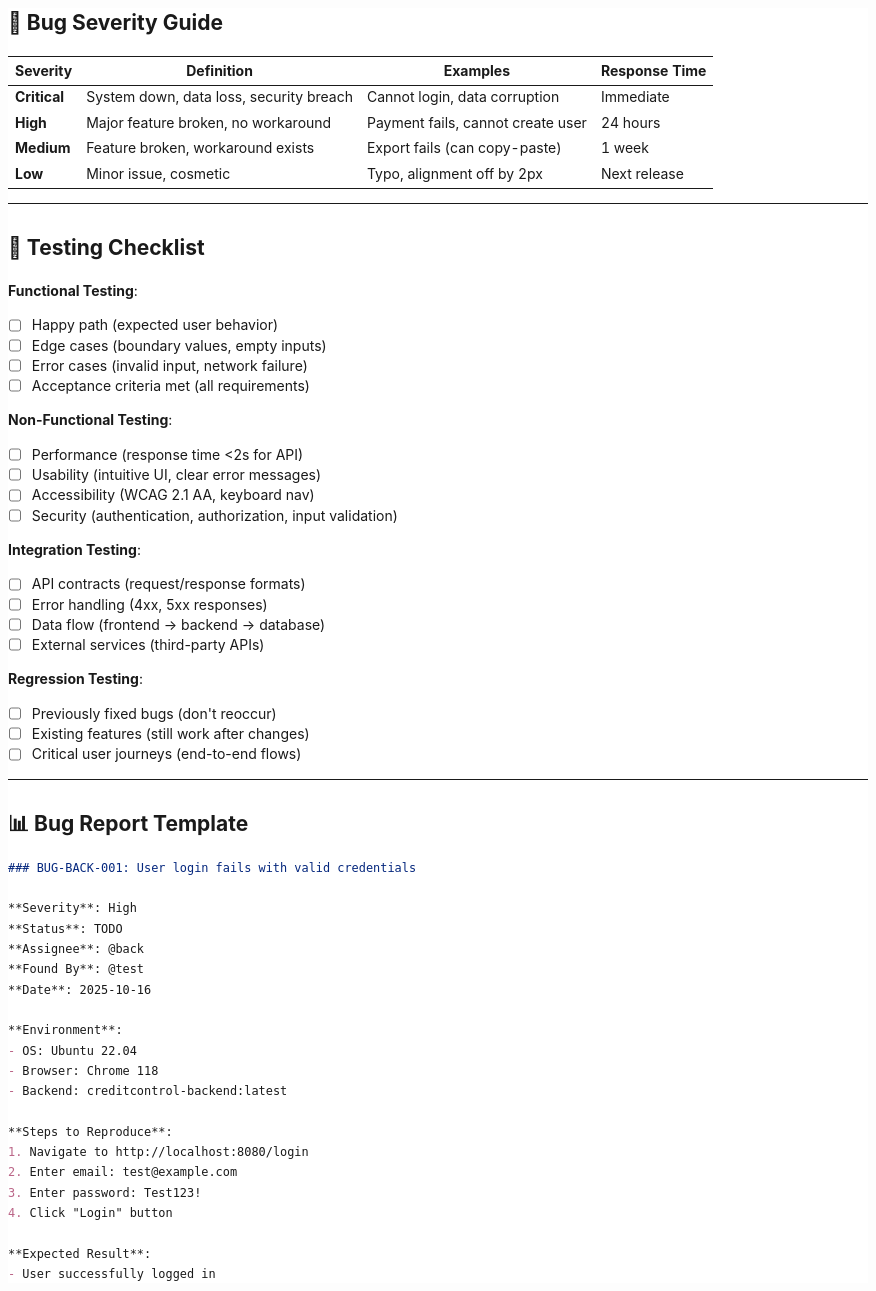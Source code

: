 ## 🐛 Bug Severity Guide

| Severity | Definition | Examples | Response Time |
|----------|-----------|----------|---------------|
| **Critical** | System down, data loss, security breach | Cannot login, data corruption | Immediate |
| **High** | Major feature broken, no workaround | Payment fails, cannot create user | 24 hours |
| **Medium** | Feature broken, workaround exists | Export fails (can copy-paste) | 1 week |
| **Low** | Minor issue, cosmetic | Typo, alignment off by 2px | Next release |

---

## 🧪 Testing Checklist

**Functional Testing**:
- [ ] Happy path (expected user behavior)
- [ ] Edge cases (boundary values, empty inputs)
- [ ] Error cases (invalid input, network failure)
- [ ] Acceptance criteria met (all requirements)

**Non-Functional Testing**:
- [ ] Performance (response time <2s for API)
- [ ] Usability (intuitive UI, clear error messages)
- [ ] Accessibility (WCAG 2.1 AA, keyboard nav)
- [ ] Security (authentication, authorization, input validation)

**Integration Testing**:
- [ ] API contracts (request/response formats)
- [ ] Error handling (4xx, 5xx responses)
- [ ] Data flow (frontend → backend → database)
- [ ] External services (third-party APIs)

**Regression Testing**:
- [ ] Previously fixed bugs (don't reoccur)
- [ ] Existing features (still work after changes)
- [ ] Critical user journeys (end-to-end flows)

---

## 📊 Bug Report Template

```markdown
### BUG-BACK-001: User login fails with valid credentials

**Severity**: High
**Status**: TODO
**Assignee**: @back
**Found By**: @test
**Date**: 2025-10-16

**Environment**:
- OS: Ubuntu 22.04
- Browser: Chrome 118
- Backend: creditcontrol-backend:latest

**Steps to Reproduce**:
1. Navigate to http://localhost:8080/login
2. Enter email: test@example.com
3. Enter password: Test123!
4. Click "Login" button

**Expected Result**:
- User successfully logged in
```